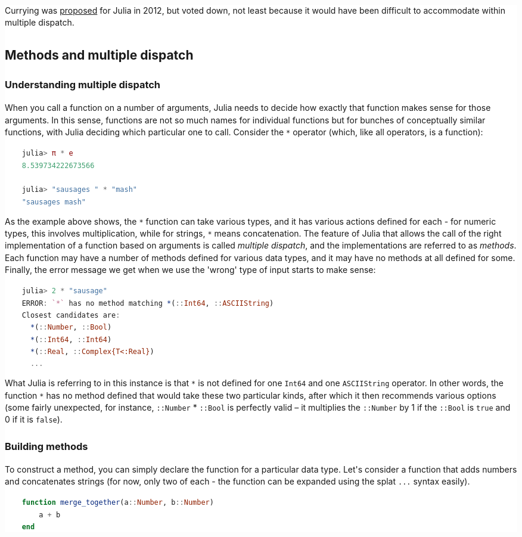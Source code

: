 Currying was [proposed](https://github.com/JuliaLang/julia/issues/554) for Julia in 2012, but voted down, not least because it would have been difficult to accommodate within multiple dispatch.

## Methods and multiple dispatch

### Understanding multiple dispatch

When you call a function on a number of arguments, Julia needs to decide how exactly that function makes sense for those arguments. In this sense, functions are not so much names for individual functions but for bunches of conceptually similar functions, with Julia deciding which particular one to call. Consider the `*` operator (which, like all operators, is a function):

```julia
	julia> π * e
	8.539734222673566

	julia> "sausages " * "mash"
	"sausages mash"

```

As the example above shows, the `*` function can take various types, and it has various actions defined for each - for numeric types, this involves multiplication, while for strings, `*` means concatenation. The feature of Julia that allows the call of the right implementation of a function based on arguments is called _multiple dispatch_, and the implementations are referred to as _methods_. Each function may have a number of methods defined for various data types, and it may have no methods at all defined for some. Finally, the error message we get when we use the 'wrong' type of input starts to make sense:

```julia
	julia> 2 * "sausage"
	ERROR: `*` has no method matching *(::Int64, ::ASCIIString)
	Closest candidates are:
	  *(::Number, ::Bool)
	  *(::Int64, ::Int64)
	  *(::Real, ::Complex{T<:Real})
	  ...

```

What Julia is referring to in this instance is that `*` is not defined for one `Int64` and one `ASCIIString` operator. In other words, the function `*` has no method defined that would take these two particular kinds, after which it then recommends various options (some fairly unexpected, for instance, `::Number` * `::Bool` is perfectly valid – it multiplies the `::Number` by 1 if the `::Bool` is `true` and 0 if it is `false`).

### Building methods

To construct a method, you can simply declare the function for a particular data type. Let's consider a function that adds numbers and concatenates strings (for now, only two of each - the function can be expanded using the splat `...` syntax easily).

```julia
	function merge_together(a::Number, b::Number)
		a + b
	end

```

